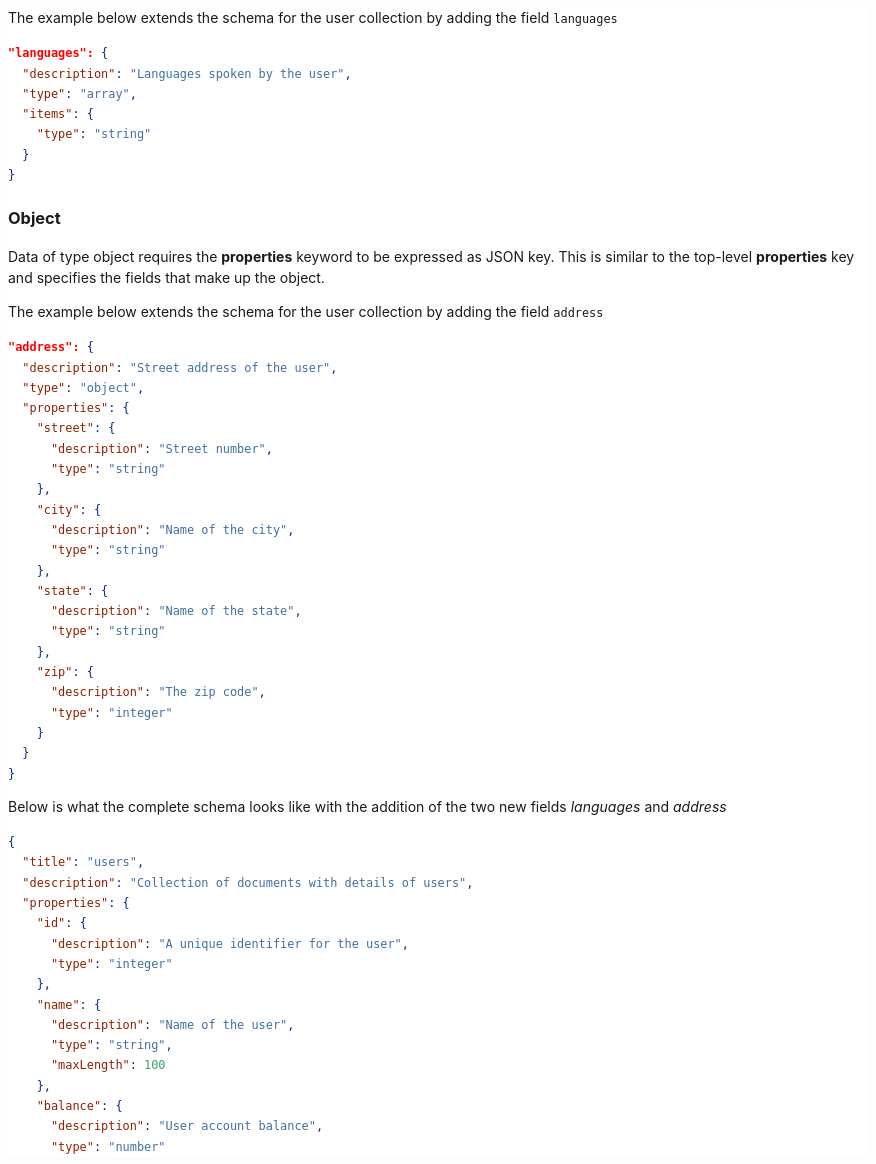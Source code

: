 The example below extends the schema for the user collection by adding the
field `languages`

```json
"languages": {
  "description": "Languages spoken by the user",
  "type": "array",
  "items": {
    "type": "string"
  }
}
```

### Object

Data of type object requires the **properties** keyword to be expressed as JSON
key. This is similar to the top-level **properties** key and specifies the
fields that make up the object.

The example below extends the schema for the user collection by adding the field
`address`

```json
"address": {
  "description": "Street address of the user",
  "type": "object",
  "properties": {
    "street": {
      "description": "Street number",
      "type": "string"
    },
    "city": {
      "description": "Name of the city",
      "type": "string"
    },
    "state": {
      "description": "Name of the state",
      "type": "string"
    },
    "zip": {
      "description": "The zip code",
      "type": "integer"
    }
  }
}
```

Below is what the complete schema looks like with the addition of the two new
fields _languages_ and _address_

```json
{
  "title": "users",
  "description": "Collection of documents with details of users",
  "properties": {
    "id": {
      "description": "A unique identifier for the user",
      "type": "integer"
    },
    "name": {
      "description": "Name of the user",
      "type": "string",
      "maxLength": 100
    },
    "balance": {
      "description": "User account balance",
      "type": "number"
```